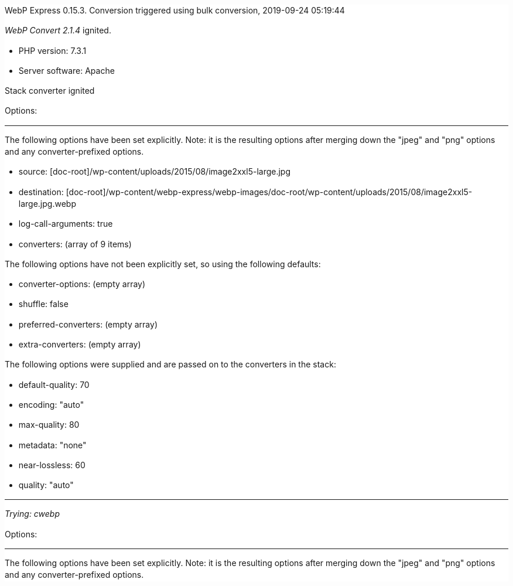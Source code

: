 WebP Express 0.15.3. Conversion triggered using bulk conversion, 2019-09-24 05:19:44


*WebP Convert 2.1.4*  ignited.

- PHP version: 7.3.1

- Server software: Apache


Stack converter ignited


Options:

------------

The following options have been set explicitly. Note: it is the resulting options after merging down the "jpeg" and "png" options and any converter-prefixed options.

- source: [doc-root]/wp-content/uploads/2015/08/image2xxl5-large.jpg

- destination: [doc-root]/wp-content/webp-express/webp-images/doc-root/wp-content/uploads/2015/08/image2xxl5-large.jpg.webp

- log-call-arguments: true

- converters: (array of 9 items)


The following options have not been explicitly set, so using the following defaults:

- converter-options: (empty array)

- shuffle: false

- preferred-converters: (empty array)

- extra-converters: (empty array)


The following options were supplied and are passed on to the converters in the stack:

- default-quality: 70

- encoding: "auto"

- max-quality: 80

- metadata: "none"

- near-lossless: 60

- quality: "auto"

------------



*Trying: cwebp* 


Options:

------------

The following options have been set explicitly. Note: it is the resulting options after merging down the "jpeg" and "png" options and any converter-prefixed options.
